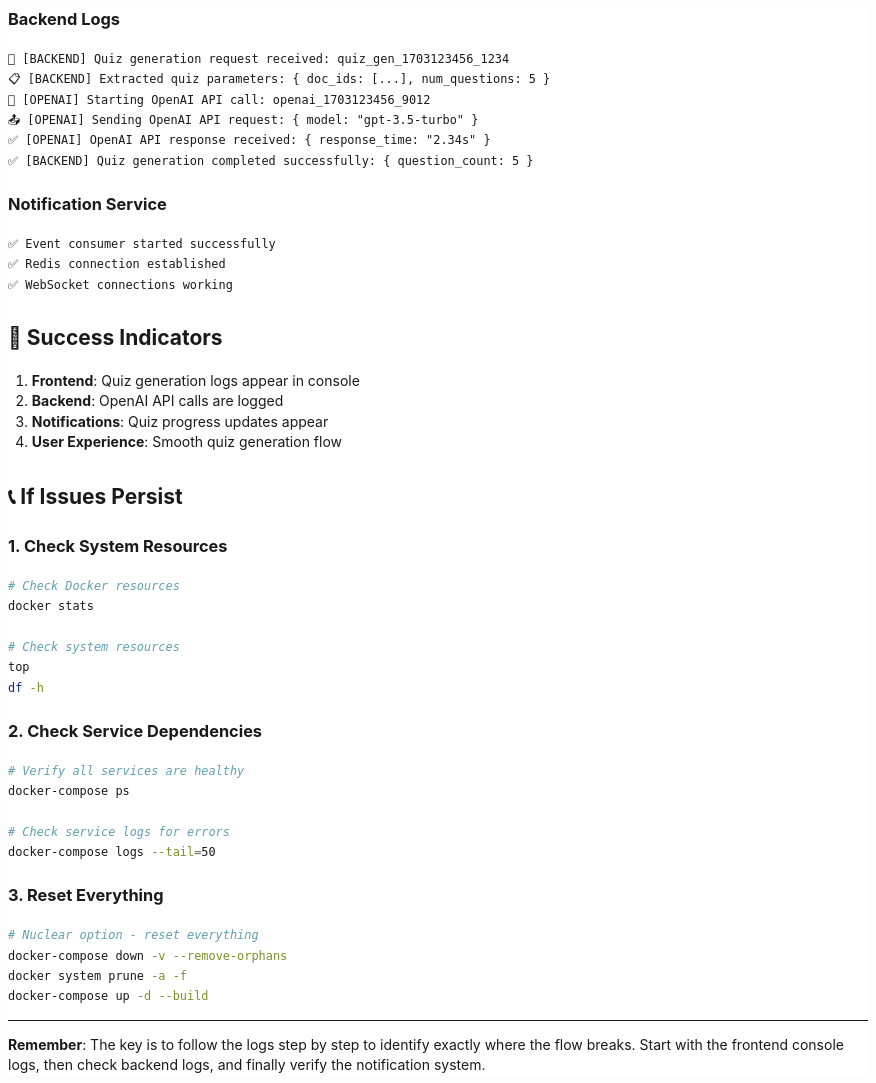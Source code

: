 ### **Backend Logs**
```
🚀 [BACKEND] Quiz generation request received: quiz_gen_1703123456_1234
📋 [BACKEND] Extracted quiz parameters: { doc_ids: [...], num_questions: 5 }
🤖 [OPENAI] Starting OpenAI API call: openai_1703123456_9012
📤 [OPENAI] Sending OpenAI API request: { model: "gpt-3.5-turbo" }
✅ [OPENAI] OpenAI API response received: { response_time: "2.34s" }
✅ [BACKEND] Quiz generation completed successfully: { question_count: 5 }
```

### **Notification Service**
```
✅ Event consumer started successfully
✅ Redis connection established
✅ WebSocket connections working
```

## 🎯 **Success Indicators**

1. **Frontend**: Quiz generation logs appear in console
2. **Backend**: OpenAI API calls are logged
3. **Notifications**: Quiz progress updates appear
4. **User Experience**: Smooth quiz generation flow

## 📞 **If Issues Persist**

### **1. Check System Resources**
```bash
# Check Docker resources
docker stats

# Check system resources
top
df -h
```

### **2. Check Service Dependencies**
```bash
# Verify all services are healthy
docker-compose ps

# Check service logs for errors
docker-compose logs --tail=50
```

### **3. Reset Everything**
```bash
# Nuclear option - reset everything
docker-compose down -v --remove-orphans
docker system prune -a -f
docker-compose up -d --build
```

---

**Remember**: The key is to follow the logs step by step to identify exactly where the flow breaks. Start with the frontend console logs, then check backend logs, and finally verify the notification system.
